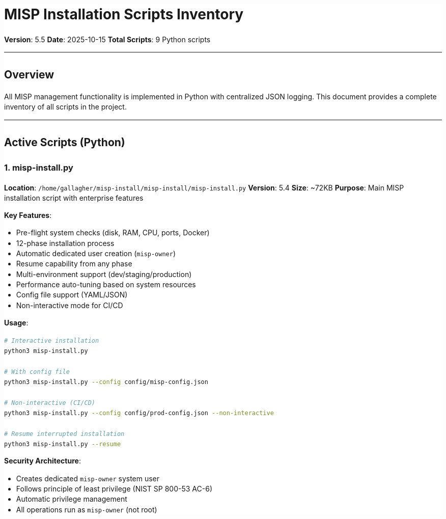 # MISP Installation Scripts Inventory

**Version**: 5.5
**Date**: 2025-10-15
**Total Scripts**: 9 Python scripts

---

## Overview

All MISP management functionality is implemented in Python with centralized JSON logging. This document provides a complete inventory of all scripts in the project.

---

## Active Scripts (Python)

### 1. misp-install.py

**Location**: `/home/gallagher/misp-install/misp-install/misp-install.py`
**Version**: 5.4
**Size**: ~72KB
**Purpose**: Main MISP installation script with enterprise features

**Key Features**:
- Pre-flight system checks (disk, RAM, CPU, ports, Docker)
- 12-phase installation process
- Automatic dedicated user creation (`misp-owner`)
- Resume capability from any phase
- Multi-environment support (dev/staging/production)
- Performance auto-tuning based on system resources
- Config file support (YAML/JSON)
- Non-interactive mode for CI/CD

**Usage**:
```bash
# Interactive installation
python3 misp-install.py

# With config file
python3 misp-install.py --config config/misp-config.json

# Non-interactive (CI/CD)
python3 misp-install.py --config config/prod-config.json --non-interactive

# Resume interrupted installation
python3 misp-install.py --resume
```

**Security Architecture**:
- Creates dedicated `misp-owner` system user
- Follows principle of least privilege (NIST SP 800-53 AC-6)
- Automatic privilege management
- All operations run as `misp-owner` (not root)
